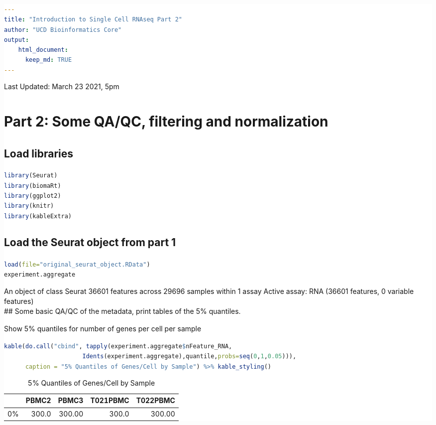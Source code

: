```yaml
---
title: "Introduction to Single Cell RNAseq Part 2"
author: "UCD Bioinformatics Core"
output:
    html_document:
      keep_md: TRUE
---
```


Last Updated: March 23 2021, 5pm

# Part 2: Some QA/QC, filtering and normalization

## Load libraries

```r
library(Seurat)
library(biomaRt)
library(ggplot2)
library(knitr)
library(kableExtra)
```

## Load the Seurat object from part 1

```r
load(file="original_seurat_object.RData")
experiment.aggregate
```

<div class='r_output'> An object of class Seurat 
 36601 features across 29696 samples within 1 assay 
 Active assay: RNA (36601 features, 0 variable features)
</div>
## Some basic QA/QC of the metadata, print tables of the 5% quantiles.

Show 5% quantiles for number of genes per cell per sample

```r
kable(do.call("cbind", tapply(experiment.aggregate$nFeature_RNA, 
                      Idents(experiment.aggregate),quantile,probs=seq(0,1,0.05))),
      caption = "5% Quantiles of Genes/Cell by Sample") %>% kable_styling()
```

<table class="table" style="margin-left: auto; margin-right: auto;">
<caption>5% Quantiles of Genes/Cell by Sample</caption>
 <thead>
  <tr>
   <th style="text-align:left;">   </th>
   <th style="text-align:right;"> PBMC2 </th>
   <th style="text-align:right;"> PBMC3 </th>
   <th style="text-align:right;"> T021PBMC </th>
   <th style="text-align:right;"> T022PBMC </th>
  </tr>
 </thead>
<tbody>
  <tr>
   <td style="text-align:left;"> 0% </td>
   <td style="text-align:right;"> 300.0 </td>
   <td style="text-align:right;"> 300.00 </td>
   <td style="text-align:right;"> 300.0 </td>
   <td style="text-align:right;"> 300.00 </td>